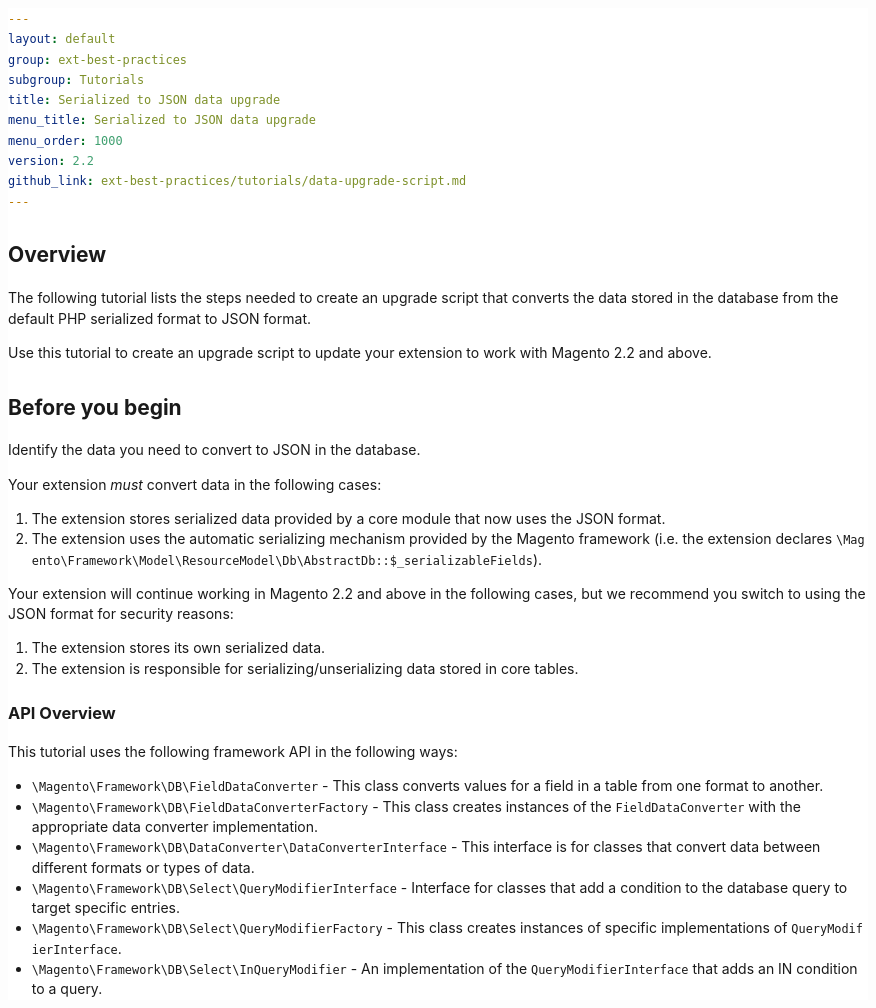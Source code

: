 ```yaml
---
layout: default
group: ext-best-practices
subgroup: Tutorials
title: Serialized to JSON data upgrade
menu_title: Serialized to JSON data upgrade
menu_order: 1000
version: 2.2
github_link: ext-best-practices/tutorials/data-upgrade-script.md
---
```


## Overview

The following tutorial lists the steps needed to create an upgrade script that converts the data stored in the database from the default PHP serialized format to JSON format.

Use this tutorial to create an upgrade script to update your extension to work with Magento 2.2 and above.

## Before you begin

Identify the data you need to convert to JSON in the database.

Your extension *must* convert data in the following cases:

1. The extension stores serialized data provided by a core module that now uses the JSON format.
2. The extension uses the automatic serializing mechanism provided by the Magento framework (i.e. the extension declares `\Magento\Framework\Model\ResourceModel\Db\AbstractDb::$_serializableFields`).

Your extension will continue working in Magento 2.2 and above in the following cases, but we recommend you switch to using the JSON format for security reasons:

1. The extension stores its own serialized data.
2. The extension is responsible for serializing/unserializing data stored in core tables.

### API Overview

This tutorial uses the following framework API in the following ways:

* `\Magento\Framework\DB\FieldDataConverter` - This class converts values for a field in a table from one format to another. 
* `\Magento\Framework\DB\FieldDataConverterFactory` - This class creates instances of the `FieldDataConverter` with the appropriate data converter implementation.
* `\Magento\Framework\DB\DataConverter\DataConverterInterface` - This interface is for classes that convert data between different formats or types of data.
* `\Magento\Framework\DB\Select\QueryModifierInterface` - Interface for classes that add a condition to the database query to target specific entries.
* `\Magento\Framework\DB\Select\QueryModifierFactory` - This class creates instances of specific implementations of `QueryModifierInterface`.
* `\Magento\Framework\DB\Select\InQueryModifier` - An implementation of the `QueryModifierInterface` that adds an IN condition to a query.
